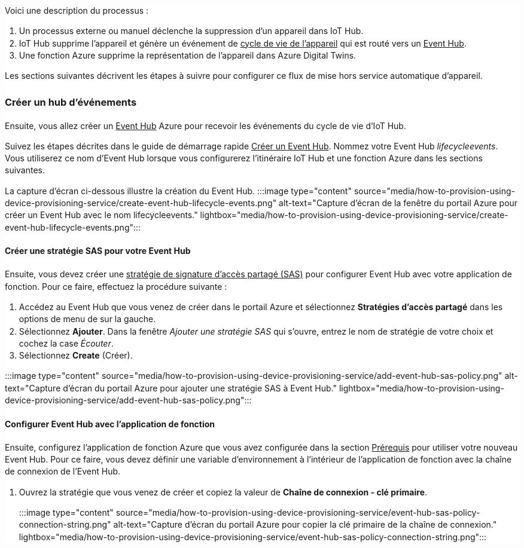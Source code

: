 Voici une description du processus :
1. Un processus externe ou manuel déclenche la suppression d’un appareil dans IoT Hub.
2. IoT Hub supprime l’appareil et génère un événement de [cycle de vie de l’appareil](../iot-hub/iot-hub-device-management-overview.md#device-lifecycle) qui est routé vers un [Event Hub](../event-hubs/event-hubs-about.md).
3. Une fonction Azure supprime la représentation de l’appareil dans Azure Digital Twins.

Les sections suivantes décrivent les étapes à suivre pour configurer ce flux de mise hors service automatique d’appareil.

### <a name="create-an-event-hub"></a>Créer un hub d’événements

Ensuite, vous allez créer un [Event Hub](../event-hubs/event-hubs-about.md) Azure pour recevoir les événements du cycle de vie d’IoT Hub. 

Suivez les étapes décrites dans le guide de démarrage rapide [Créer un Event Hub](../event-hubs/event-hubs-create.md). Nommez votre Event Hub *lifecycleevents*. Vous utiliserez ce nom d’Event Hub lorsque vous configurerez l’itinéraire IoT Hub et une fonction Azure dans les sections suivantes.

La capture d’écran ci-dessous illustre la création du Event Hub.
:::image type="content" source="media/how-to-provision-using-device-provisioning-service/create-event-hub-lifecycle-events.png" alt-text="Capture d’écran de la fenêtre du portail Azure pour créer un Event Hub avec le nom lifecycleevents." lightbox="media/how-to-provision-using-device-provisioning-service/create-event-hub-lifecycle-events.png":::

#### <a name="create-sas-policy-for-your-event-hub"></a>Créer une stratégie SAS pour votre Event Hub

Ensuite, vous devez créer une [stratégie de signature d’accès partagé (SAS)](../event-hubs/authorize-access-shared-access-signature.md) pour configurer Event Hub avec votre application de fonction.
Pour ce faire, effectuez la procédure suivante :
1. Accédez au Event Hub que vous venez de créer dans le portail Azure et sélectionnez **Stratégies d’accès partagé** dans les options de menu de sur la gauche.
2. Sélectionnez **Ajouter**. Dans la fenêtre *Ajouter une stratégie SAS* qui s’ouvre, entrez le nom de stratégie de votre choix et cochez la case *Écouter*.
3. Sélectionnez **Create** (Créer).
    
:::image type="content" source="media/how-to-provision-using-device-provisioning-service/add-event-hub-sas-policy.png" alt-text="Capture d’écran du portail Azure pour ajouter une stratégie SAS à Event Hub." lightbox="media/how-to-provision-using-device-provisioning-service/add-event-hub-sas-policy.png":::

#### <a name="configure-event-hub-with-function-app"></a>Configurer Event Hub avec l’application de fonction

Ensuite, configurez l’application de fonction Azure que vous avez configurée dans la section [Prérequis](#prerequisites) pour utiliser votre nouveau Event Hub. Pour ce faire, vous devez définir une variable d’environnement à l’intérieur de l’application de fonction avec la chaîne de connexion de l’Event Hub.

1. Ouvrez la stratégie que vous venez de créer et copiez la valeur de **Chaîne de connexion - clé primaire**.

    :::image type="content" source="media/how-to-provision-using-device-provisioning-service/event-hub-sas-policy-connection-string.png" alt-text="Capture d’écran du portail Azure pour copier la clé primaire de la chaîne de connexion." lightbox="media/how-to-provision-using-device-provisioning-service/event-hub-sas-policy-connection-string.png":::
